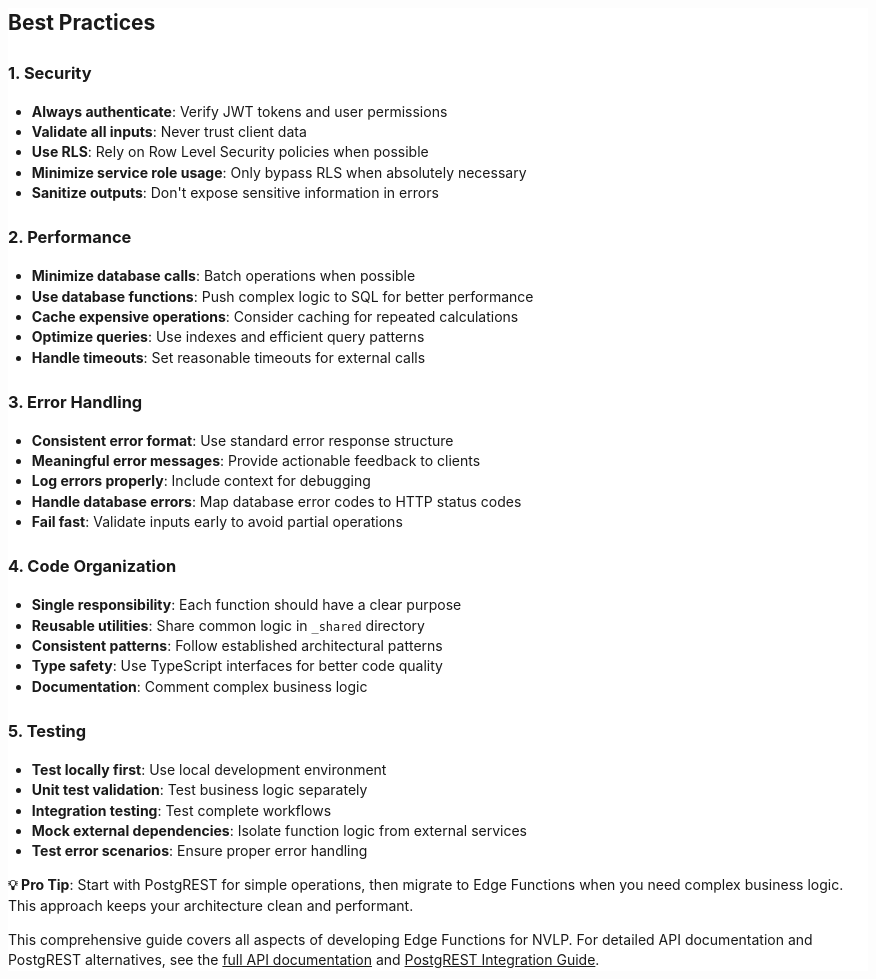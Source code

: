 ## Best Practices

### 1. Security
- **Always authenticate**: Verify JWT tokens and user permissions
- **Validate all inputs**: Never trust client data
- **Use RLS**: Rely on Row Level Security policies when possible
- **Minimize service role usage**: Only bypass RLS when absolutely necessary
- **Sanitize outputs**: Don't expose sensitive information in errors

### 2. Performance
- **Minimize database calls**: Batch operations when possible
- **Use database functions**: Push complex logic to SQL for better performance
- **Cache expensive operations**: Consider caching for repeated calculations
- **Optimize queries**: Use indexes and efficient query patterns
- **Handle timeouts**: Set reasonable timeouts for external calls

### 3. Error Handling
- **Consistent error format**: Use standard error response structure
- **Meaningful error messages**: Provide actionable feedback to clients
- **Log errors properly**: Include context for debugging
- **Handle database errors**: Map database error codes to HTTP status codes
- **Fail fast**: Validate inputs early to avoid partial operations

### 4. Code Organization
- **Single responsibility**: Each function should have a clear purpose
- **Reusable utilities**: Share common logic in `_shared` directory
- **Consistent patterns**: Follow established architectural patterns
- **Type safety**: Use TypeScript interfaces for better code quality
- **Documentation**: Comment complex business logic

### 5. Testing
- **Test locally first**: Use local development environment
- **Unit test validation**: Test business logic separately
- **Integration testing**: Test complete workflows
- **Mock external dependencies**: Isolate function logic from external services
- **Test error scenarios**: Ensure proper error handling

**💡 Pro Tip**: Start with PostgREST for simple operations, then migrate to Edge Functions when you need complex business logic. This approach keeps your architecture clean and performant.

This comprehensive guide covers all aspects of developing Edge Functions for NVLP. For detailed API documentation and PostgREST alternatives, see the [full API documentation](./POSTGREST_ENDPOINTS.md) and [PostgREST Integration Guide](./POSTGREST_INTEGRATION_GUIDE.md).